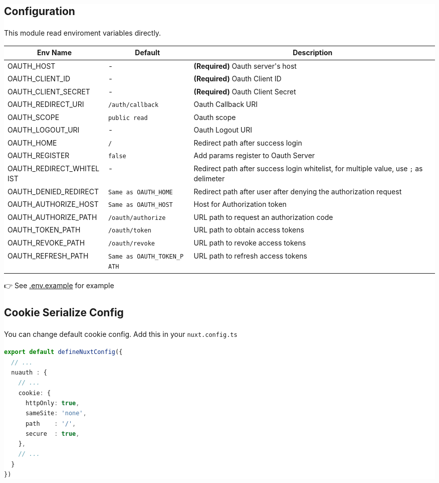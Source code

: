 ## Configuration

This module read enviroment variables directly.

| Env Name                 | Default                    | Description                                                                           |
|--------------------------|----------------------------|---------------------------------------------------------------------------------------|
| OAUTH_HOST               | -                          | **(Required)** Oauth server's host                                                    |
| OAUTH_CLIENT_ID          | -                          | **(Required)** Oauth Client ID                                                        |
| OAUTH_CLIENT_SECRET      | -                          | **(Required)** Oauth Client Secret                                                    |
| OAUTH_REDIRECT_URI       | `/auth/callback`           | Oauth Callback URI                                                                    |
| OAUTH_SCOPE              | `public read`              | Oauth scope                                                                           |
| OAUTH_LOGOUT_URI         | -                          | Oauth Logout URI                                                                      |
| OAUTH_HOME               | `/`                        | Redirect path after success login                                                     |
| OAUTH_REGISTER           | `false`                    | Add params register to Oauth Server                                                   |
| OAUTH_REDIRECT_WHITELIST | -                          | Redirect path after success login whitelist, for multiple value, use `;` as delimeter |
| OAUTH_DENIED_REDIRECT    | `Same as OAUTH_HOME`       | Redirect path after user after denying the authorization request                      |
| OAUTH_AUTHORIZE_HOST     | `Same as OAUTH_HOST`       | Host for Authorization token                                                          |
| OAUTH_AUTHORIZE_PATH     | `/oauth/authorize`         | URL path to request an authorization code                                             |
| OAUTH_TOKEN_PATH         | `/oauth/token`             | URL path to obtain access tokens                                                      |
| OAUTH_REVOKE_PATH        | `/oauth/revoke`            | URL path to revoke access tokens                                                      |
| OAUTH_REFRESH_PATH       | `Same as OAUTH_TOKEN_PATH` | URL path to refresh access tokens                                                     |

👉 See [.env.example](/.env.example) for example

## Cookie Serialize Config

You can change default cookie config. Add this in your `nuxt.config.ts`

```ts
export default defineNuxtConfig({
  // ...
  nuauth : {
    // ...
    cookie: {
      httpOnly: true,
      sameSite: 'none',
      path    : '/',
      secure  : true,
    },
    // ...
  }
})
```
